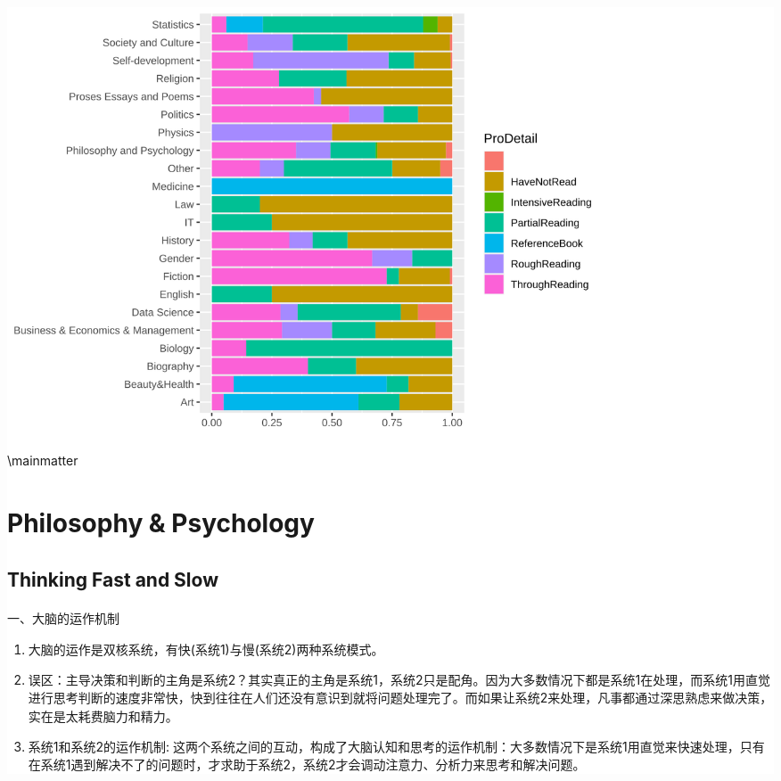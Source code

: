 <img src="Reading_files/figure-html/unnamed-chunk-5-1.svg" width="672" />






\mainmatter

# Philosophy & Psychology

## Thinking Fast and Slow

一、大脑的运作机制

1. 大脑的运作是双核系统，有快(系统1)与慢(系统2)两种系统模式。

2. 误区：主导决策和判断的主角是系统2？其实真正的主角是系统1，系统2只是配角。因为大多数情况下都是系统1在处理，而系统1用直觉进行思考判断的速度非常快，快到往往在人们还没有意识到就将问题处理完了。而如果让系统2来处理，凡事都通过深思熟虑来做决策，实在是太耗费脑力和精力。

3. 系统1和系统2的运作机制: 这两个系统之间的互动，构成了大脑认知和思考的运作机制：大多数情况下是系统1用直觉来快速处理，只有在系统1遇到解决不了的问题时，才求助于系统2，系统2才会调动注意力、分析力来思考和解决问题。
